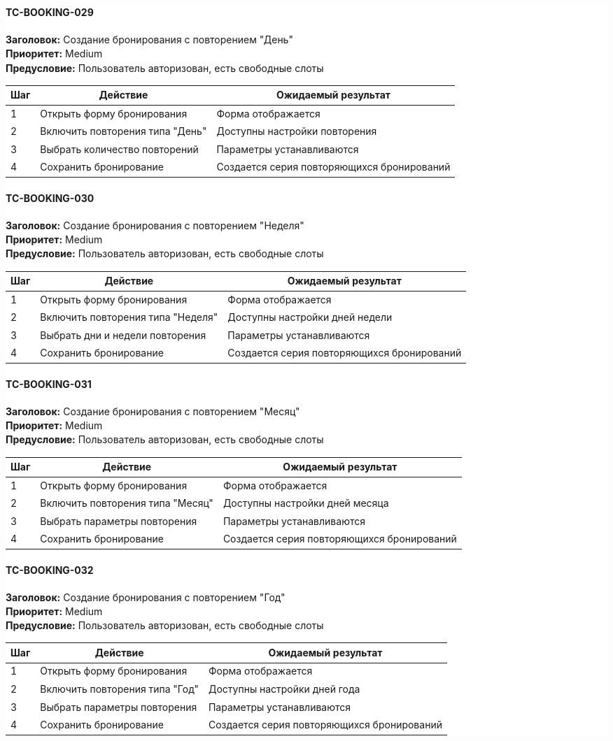 #### ****TC-BOOKING-029****

**Заголовок:** Создание бронирования с повторением "День"  
**Приоритет:** Medium  
**Предусловие:** Пользователь авторизован, есть свободные слоты

| **Шаг** | **Действие** | **Ожидаемый результат** |
| --- | --- | --- |
| 1   | Открыть форму бронирования | Форма отображается |
| 2   | Включить повторения типа "День" | Доступны настройки повторения |
| 3   | Выбрать количество повторений | Параметры устанавливаются |
| 4   | Сохранить бронирование | Создается серия повторяющихся бронирований |

#### ****TC-BOOKING-030****

**Заголовок:** Создание бронирования с повторением "Неделя"  
**Приоритет:** Medium  
**Предусловие:** Пользователь авторизован, есть свободные слоты

| **Шаг** | **Действие** | **Ожидаемый результат** |
| --- | --- | --- |
| 1   | Открыть форму бронирования | Форма отображается |
| 2   | Включить повторения типа "Неделя" | Доступны настройки дней недели |
| 3   | Выбрать дни и недели повторения | Параметры устанавливаются |
| 4   | Сохранить бронирование | Создается серия повторяющихся бронирований |

#### ****TC-BOOKING-031****

**Заголовок:** Создание бронирования с повторением "Месяц"  
**Приоритет:** Medium  
**Предусловие:** Пользователь авторизован, есть свободные слоты

| **Шаг** | **Действие** | **Ожидаемый результат** |
| --- | --- | --- |
| 1   | Открыть форму бронирования | Форма отображается |
| 2   | Включить повторения типа "Месяц" | Доступны настройки дней месяца |
| 3   | Выбрать параметры повторения | Параметры устанавливаются |
| 4   | Сохранить бронирование | Создается серия повторяющихся бронирований |

#### ****TC-BOOKING-032****

**Заголовок:** Создание бронирования с повторением "Год"  
**Приоритет:** Medium  
**Предусловие:** Пользователь авторизован, есть свободные слоты

| **Шаг** | **Действие** | **Ожидаемый результат** |
| --- | --- | --- |
| 1   | Открыть форму бронирования | Форма отображается |
| 2   | Включить повторения типа "Год" | Доступны настройки дней года |
| 3   | Выбрать параметры повторения | Параметры устанавливаются |
| 4   | Сохранить бронирование | Создается серия повторяющихся бронирований |
